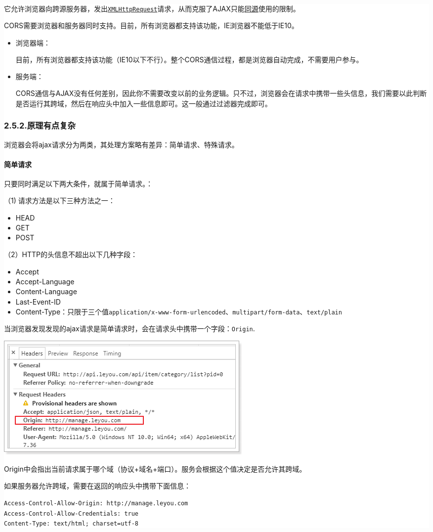 它允许浏览器向跨源服务器，发出[`XMLHttpRequest`](http://www.ruanyifeng.com/blog/2012/09/xmlhttprequest_level_2.html)请求，从而克服了AJAX只能[同源](http://www.ruanyifeng.com/blog/2016/04/same-origin-policy.html)使用的限制。

CORS需要浏览器和服务器同时支持。目前，所有浏览器都支持该功能，IE浏览器不能低于IE10。

- 浏览器端：

  目前，所有浏览器都支持该功能（IE10以下不行）。整个CORS通信过程，都是浏览器自动完成，不需要用户参与。

- 服务端：

  CORS通信与AJAX没有任何差别，因此你不需要改变以前的业务逻辑。只不过，浏览器会在请求中携带一些头信息，我们需要以此判断是否运行其跨域，然后在响应头中加入一些信息即可。这一般通过过滤器完成即可。

### 2.5.2.原理有点复杂

浏览器会将ajax请求分为两类，其处理方案略有差异：简单请求、特殊请求。

#### 简单请求

只要同时满足以下两大条件，就属于简单请求。：

（1) 请求方法是以下三种方法之一：

- HEAD
- GET
- POST

（2）HTTP的头信息不超出以下几种字段：

- Accept
- Accept-Language
- Content-Language
- Last-Event-ID
- Content-Type：只限于三个值`application/x-www-form-urlencoded`、`multipart/form-data`、`text/plain`



当浏览器发现发现的ajax请求是简单请求时，会在请求头中携带一个字段：`Origin`.

 ![1526019242125](assets/71526019242125.png)

Origin中会指出当前请求属于哪个域（协议+域名+端口）。服务会根据这个值决定是否允许其跨域。

如果服务器允许跨域，需要在返回的响应头中携带下面信息：

```http
Access-Control-Allow-Origin: http://manage.leyou.com
Access-Control-Allow-Credentials: true
Content-Type: text/html; charset=utf-8
```
